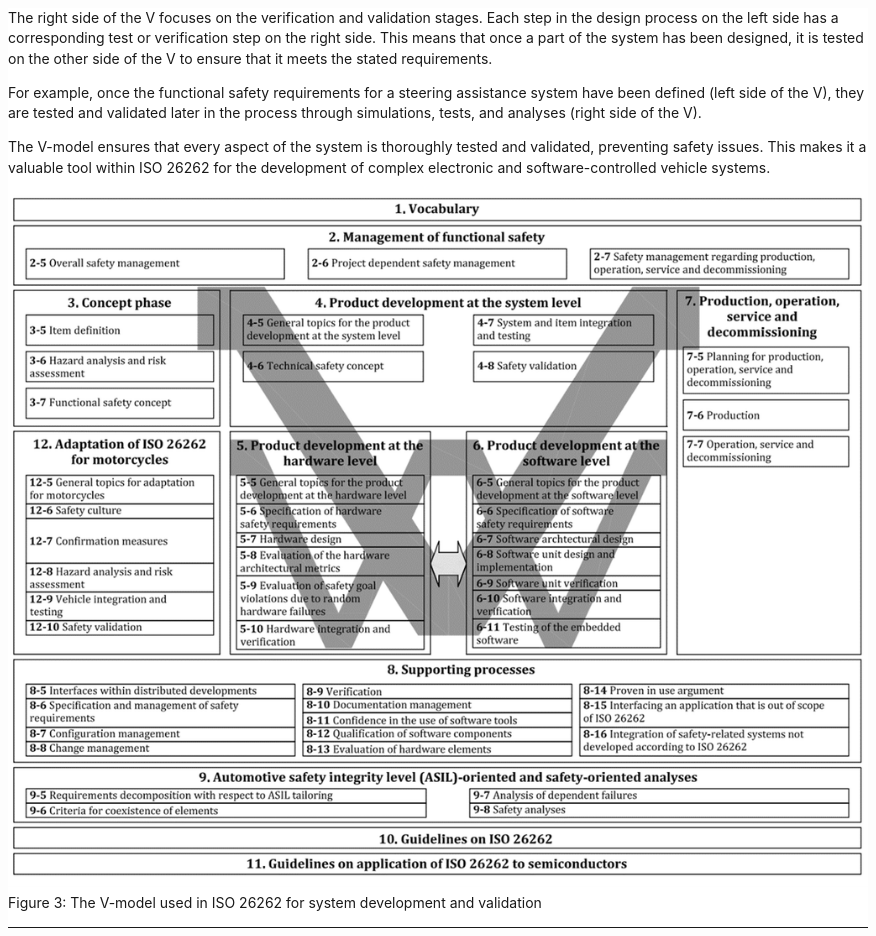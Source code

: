 The right side of the V focuses on the verification and validation stages. Each step in the design process on the left side has a corresponding test or verification step on the right side. This means that once a part of the system has been designed, it is tested on the other side of the V to ensure that it meets the stated requirements.

For example, once the functional safety requirements for a steering assistance system have been defined (left side of the V), they are tested and validated later in the process through simulations, tests, and analyses (right side of the V).

The V-model ensures that every aspect of the system is thoroughly tested and validated, preventing safety issues. This makes it a valuable tool within ISO 26262 for the development of complex electronic and software-controlled vehicle systems.

<div style="text-align: center;">
    <img src="v-model-image.png" alt="SPFM and LFM Metrics" width="1000" />
</div>
Figure 3: The V-model used in ISO 26262 for system development and validation

---